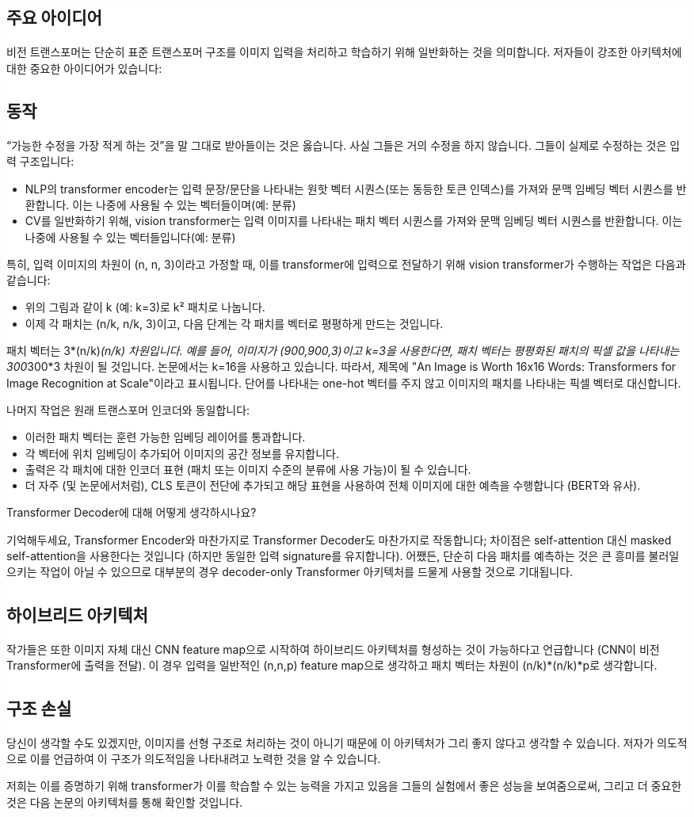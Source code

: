 ## 주요 아이디어

비전 트랜스포머는 단순히 표준 트랜스포머 구조를 이미지 입력을 처리하고 학습하기 위해 일반화하는 것을 의미합니다. 저자들이 강조한 아키텍처에 대한 중요한 아이디어가 있습니다:

<div class="content-ad"></div>

## 동작

“가능한 수정을 가장 적게 하는 것”을 말 그대로 받아들이는 것은 옳습니다. 사실 그들은 거의 수정을 하지 않습니다. 그들이 실제로 수정하는 것은 입력 구조입니다:

- NLP의 transformer encoder는 입력 문장/문단을 나타내는 원핫 벡터 시퀀스(또는 동등한 토큰 인덱스)를 가져와 문맥 임베딩 벡터 시퀀스를 반환합니다. 이는 나중에 사용될 수 있는 벡터들이며(예: 분류)
- CV를 일반화하기 위해, vision transformer는 입력 이미지를 나타내는 패치 벡터 시퀀스를 가져와 문맥 임베딩 벡터 시퀀스를 반환합니다. 이는 나중에 사용될 수 있는 벡터들입니다(예: 분류)

특히, 입력 이미지의 차원이 (n, n, 3)이라고 가정할 때, 이를 transformer에 입력으로 전달하기 위해 vision transformer가 수행하는 작업은 다음과 같습니다:

<div class="content-ad"></div>

- 위의 그림과 같이 k (예: k=3)로 k² 패치로 나눕니다.
- 이제 각 패치는 (n/k, n/k, 3)이고, 다음 단계는 각 패치를 벡터로 평평하게 만드는 것입니다.

패치 벡터는 3*(n/k)*(n/k) 차원입니다. 예를 들어, 이미지가 (900,900,3)이고 k=3을 사용한다면, 패치 벡터는 평평화된 패치의 픽셀 값을 나타내는 300*300*3 차원이 될 것입니다. 논문에서는 k=16을 사용하고 있습니다. 따라서, 제목에 "An Image is Worth 16x16 Words: Transformers for Image Recognition at Scale"이라고 표시됩니다. 단어를 나타내는 one-hot 벡터를 주지 않고 이미지의 패치를 나타내는 픽셀 벡터로 대신합니다.

나머지 작업은 원래 트랜스포머 인코더와 동일합니다:

- 이러한 패치 벡터는 훈련 가능한 임베딩 레이어를 통과합니다.
- 각 벡터에 위치 임베딩이 추가되어 이미지의 공간 정보를 유지합니다.
- 출력은 각 패치에 대한 인코더 표현 (패치 또는 이미지 수준의 분류에 사용 가능)이 될 수 있습니다.
- 더 자주 (및 논문에서처럼), CLS 토큰이 전단에 추가되고 해당 표현을 사용하여 전체 이미지에 대한 예측을 수행합니다 (BERT와 유사).

<div class="content-ad"></div>

Transformer Decoder에 대해 어떻게 생각하시나요?

기억해두세요, Transformer Encoder와 마찬가지로 Transformer Decoder도 마찬가지로 작동합니다; 차이점은 self-attention 대신 masked self-attention을 사용한다는 것입니다 (하지만 동일한 입력 signature를 유지합니다). 어쨌든, 단순히 다음 패치를 예측하는 것은 큰 흥미를 불러일으키는 작업이 아닐 수 있으므로 대부분의 경우 decoder-only Transformer 아키텍처를 드물게 사용할 것으로 기대됩니다.

## 하이브리드 아키텍처

작가들은 또한 이미지 자체 대신 CNN feature map으로 시작하여 하이브리드 아키텍처를 형성하는 것이 가능하다고 언급합니다 (CNN이 비전 Transformer에 출력을 전달). 이 경우 입력을 일반적인 (n,n,p) feature map으로 생각하고 패치 벡터는 차원이 (n/k)*(n/k)*p로 생각합니다.

<div class="content-ad"></div>

## 구조 손실

당신이 생각할 수도 있겠지만, 이미지를 선형 구조로 처리하는 것이 아니기 때문에 이 아키텍처가 그리 좋지 않다고 생각할 수 있습니다. 저자가 의도적으로 이를 언급하여 이 구조가 의도적임을 나타내려고 노력한 것을 알 수 있습니다.

저희는 이를 증명하기 위해 transformer가 이를 학습할 수 있는 능력을 가지고 있음을 그들의 실험에서 좋은 성능을 보여줌으로써, 그리고 더 중요한 것은 다음 논문의 아키텍처를 통해 확인할 것입니다.
